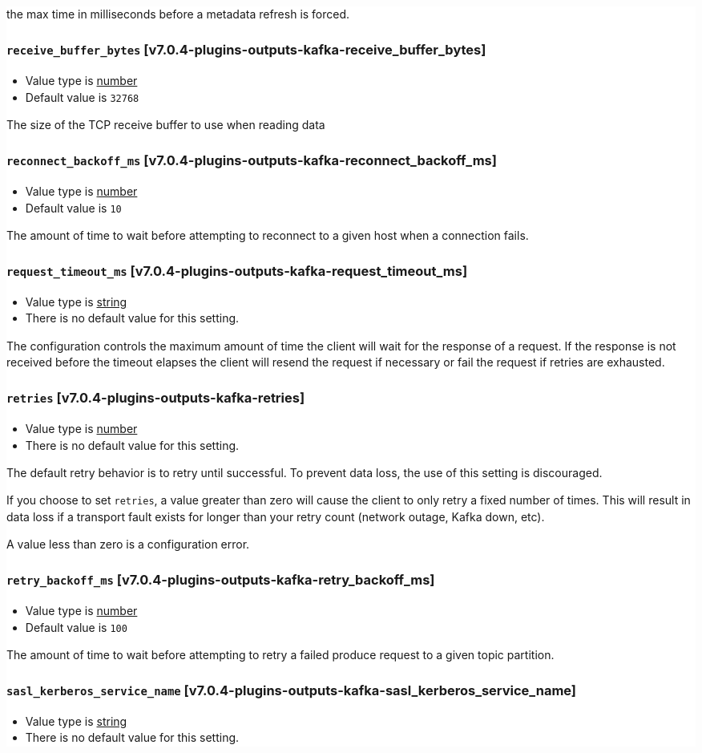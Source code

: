 the max time in milliseconds before a metadata refresh is forced.

### `receive_buffer_bytes` [v7.0.4-plugins-outputs-kafka-receive_buffer_bytes]

* Value type is [number](/lsr/value-types.md#number)
* Default value is `32768`

The size of the TCP receive buffer to use when reading data

### `reconnect_backoff_ms` [v7.0.4-plugins-outputs-kafka-reconnect_backoff_ms]

* Value type is [number](/lsr/value-types.md#number)
* Default value is `10`

The amount of time to wait before attempting to reconnect to a given host when a connection fails.

### `request_timeout_ms` [v7.0.4-plugins-outputs-kafka-request_timeout_ms]

* Value type is [string](/lsr/value-types.md#string)
* There is no default value for this setting.

The configuration controls the maximum amount of time the client will wait for the response of a request. If the response is not received before the timeout elapses the client will resend the request if necessary or fail the request if retries are exhausted.

### `retries` [v7.0.4-plugins-outputs-kafka-retries]

* Value type is [number](/lsr/value-types.md#number)
* There is no default value for this setting.

The default retry behavior is to retry until successful. To prevent data loss, the use of this setting is discouraged.

If you choose to set `retries`, a value greater than zero will cause the client to only retry a fixed number of times. This will result in data loss if a transport fault exists for longer than your retry count (network outage, Kafka down, etc).

A value less than zero is a configuration error.

### `retry_backoff_ms` [v7.0.4-plugins-outputs-kafka-retry_backoff_ms]

* Value type is [number](/lsr/value-types.md#number)
* Default value is `100`

The amount of time to wait before attempting to retry a failed produce request to a given topic partition.

### `sasl_kerberos_service_name` [v7.0.4-plugins-outputs-kafka-sasl_kerberos_service_name]

* Value type is [string](/lsr/value-types.md#string)
* There is no default value for this setting.

